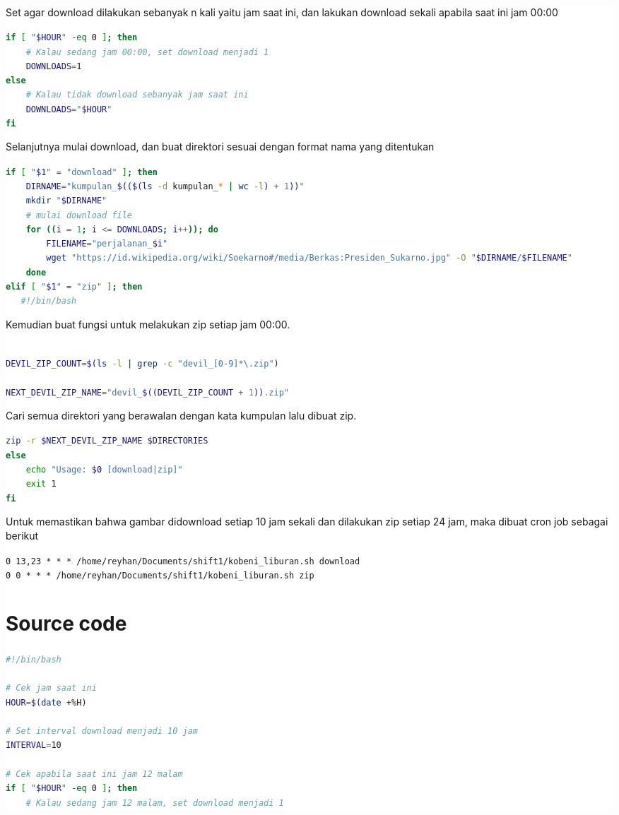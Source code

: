 Set agar download dilakukan sebanyak n kali yaitu jam saat ini, dan lakukan download sekali apabila saat ini jam 00:00

```bash
if [ "$HOUR" -eq 0 ]; then
    # Kalau sedang jam 00:00, set download menjadi 1
    DOWNLOADS=1
else
    # Kalau tidak download sebanyak jam saat ini
    DOWNLOADS="$HOUR"
fi

```
Selanjutnya mulai download, dan buat direktori sesuai dengan format nama yang ditentukan

```bash
if [ "$1" = "download" ]; then
    DIRNAME="kumpulan_$(($(ls -d kumpulan_* | wc -l) + 1))"
    mkdir "$DIRNAME"
    # mulai download file
    for ((i = 1; i <= DOWNLOADS; i++)); do
        FILENAME="perjalanan_$i"
        wget "https://id.wikipedia.org/wiki/Soekarno#/media/Berkas:Presiden_Sukarno.jpg" -O "$DIRNAME/$FILENAME"
    done
elif [ "$1" = "zip" ]; then
   #!/bin/bash
```
Kemudian buat fungsi untuk melakukan zip setiap jam 00:00. 
```bash

DEVIL_ZIP_COUNT=$(ls -l | grep -c "devil_[0-9]*\.zip")

NEXT_DEVIL_ZIP_NAME="devil_$((DEVIL_ZIP_COUNT + 1)).zip"

```
Cari semua direktori yang berawalan dengan kata kumpulan lalu dibuat zip.

```bash
zip -r $NEXT_DEVIL_ZIP_NAME $DIRECTORIES
else
    echo "Usage: $0 [download|zip]"
    exit 1
fi
```
Untuk memastikan bahwa gambar didownload setiap 10 jam sekali dan dilakukan zip setiap 24 jam, maka dibuat cron job sebagai berikut

```
0 13,23 * * * /home/reyhan/Documents/shift1/kobeni_liburan.sh download
0 0 * * * /home/reyhan/Documents/shift1/kobeni_liburan.sh zip
```


# Source code
```bash
#!/bin/bash

# Cek jam saat ini
HOUR=$(date +%H)

# Set interval download menjadi 10 jam
INTERVAL=10

# Cek apabila saat ini jam 12 malam
if [ "$HOUR" -eq 0 ]; then
    # Kalau sedang jam 12 malam, set download menjadi 1
```